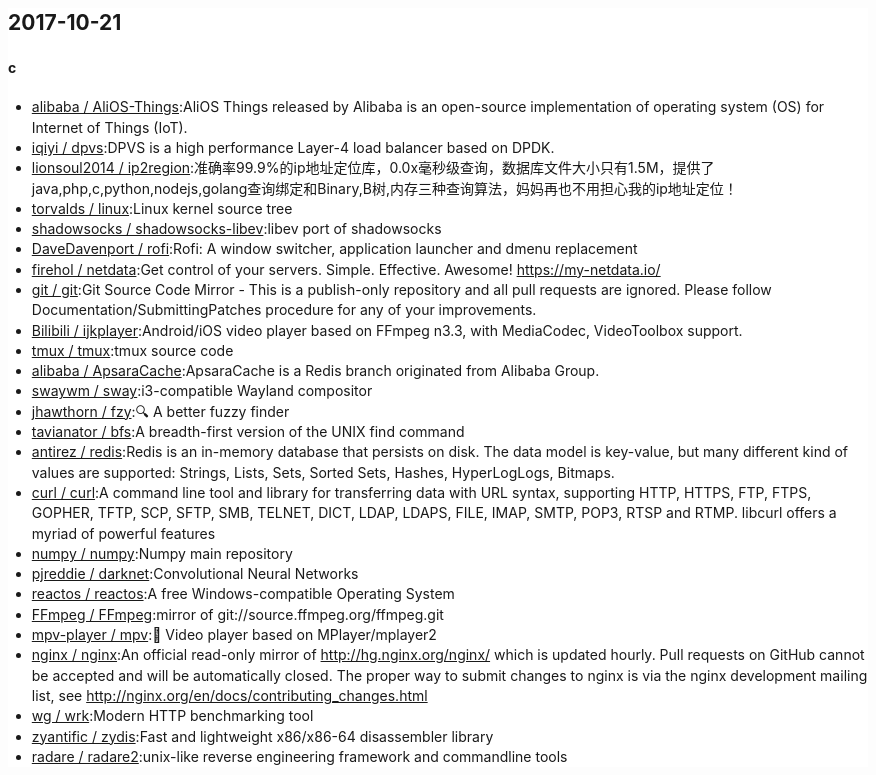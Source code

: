 ## 2017-10-21

#### c
* [alibaba / AliOS-Things](https://github.com/alibaba/AliOS-Things):AliOS Things released by Alibaba is an open-source implementation of operating system (OS) for Internet of Things (IoT).
* [iqiyi / dpvs](https://github.com/iqiyi/dpvs):DPVS is a high performance Layer-4 load balancer based on DPDK.
* [lionsoul2014 / ip2region](https://github.com/lionsoul2014/ip2region):准确率99.9%的ip地址定位库，0.0x毫秒级查询，数据库文件大小只有1.5M，提供了java,php,c,python,nodejs,golang查询绑定和Binary,B树,内存三种查询算法，妈妈再也不用担心我的ip地址定位！
* [torvalds / linux](https://github.com/torvalds/linux):Linux kernel source tree
* [shadowsocks / shadowsocks-libev](https://github.com/shadowsocks/shadowsocks-libev):libev port of shadowsocks
* [DaveDavenport / rofi](https://github.com/DaveDavenport/rofi):Rofi: A window switcher, application launcher and dmenu replacement
* [firehol / netdata](https://github.com/firehol/netdata):Get control of your servers. Simple. Effective. Awesome! https://my-netdata.io/
* [git / git](https://github.com/git/git):Git Source Code Mirror - This is a publish-only repository and all pull requests are ignored. Please follow Documentation/SubmittingPatches procedure for any of your improvements.
* [Bilibili / ijkplayer](https://github.com/Bilibili/ijkplayer):Android/iOS video player based on FFmpeg n3.3, with MediaCodec, VideoToolbox support.
* [tmux / tmux](https://github.com/tmux/tmux):tmux source code
* [alibaba / ApsaraCache](https://github.com/alibaba/ApsaraCache):ApsaraCache is a Redis branch originated from Alibaba Group.
* [swaywm / sway](https://github.com/swaywm/sway):i3-compatible Wayland compositor
* [jhawthorn / fzy](https://github.com/jhawthorn/fzy):🔍 A better fuzzy finder
* [tavianator / bfs](https://github.com/tavianator/bfs):A breadth-first version of the UNIX find command
* [antirez / redis](https://github.com/antirez/redis):Redis is an in-memory database that persists on disk. The data model is key-value, but many different kind of values are supported: Strings, Lists, Sets, Sorted Sets, Hashes, HyperLogLogs, Bitmaps.
* [curl / curl](https://github.com/curl/curl):A command line tool and library for transferring data with URL syntax, supporting HTTP, HTTPS, FTP, FTPS, GOPHER, TFTP, SCP, SFTP, SMB, TELNET, DICT, LDAP, LDAPS, FILE, IMAP, SMTP, POP3, RTSP and RTMP. libcurl offers a myriad of powerful features
* [numpy / numpy](https://github.com/numpy/numpy):Numpy main repository
* [pjreddie / darknet](https://github.com/pjreddie/darknet):Convolutional Neural Networks
* [reactos / reactos](https://github.com/reactos/reactos):A free Windows-compatible Operating System
* [FFmpeg / FFmpeg](https://github.com/FFmpeg/FFmpeg):mirror of git://source.ffmpeg.org/ffmpeg.git
* [mpv-player / mpv](https://github.com/mpv-player/mpv):🎥 Video player based on MPlayer/mplayer2
* [nginx / nginx](https://github.com/nginx/nginx):An official read-only mirror of http://hg.nginx.org/nginx/ which is updated hourly. Pull requests on GitHub cannot be accepted and will be automatically closed. The proper way to submit changes to nginx is via the nginx development mailing list, see http://nginx.org/en/docs/contributing_changes.html
* [wg / wrk](https://github.com/wg/wrk):Modern HTTP benchmarking tool
* [zyantific / zydis](https://github.com/zyantific/zydis):Fast and lightweight x86/x86-64 disassembler library
* [radare / radare2](https://github.com/radare/radare2):unix-like reverse engineering framework and commandline tools
